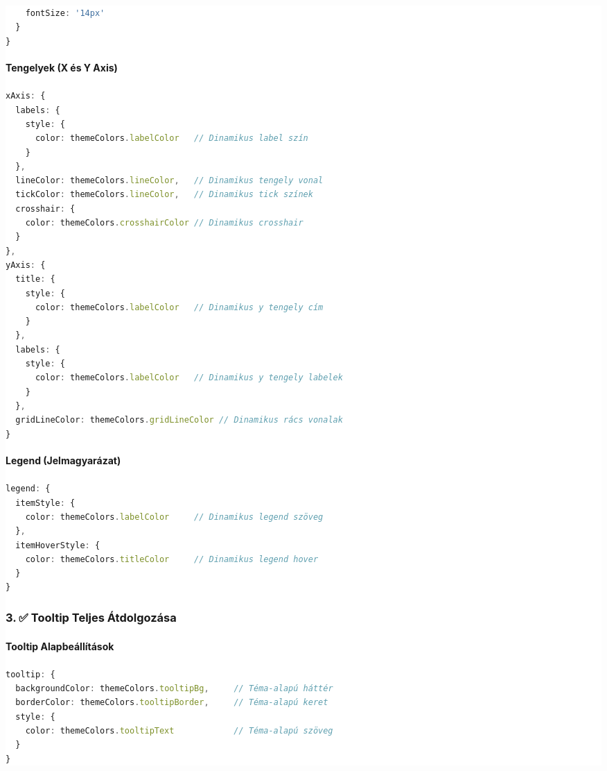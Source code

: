 ```typescript
    fontSize: '14px'
  }
}
```

#### **Tengelyek (X és Y Axis)**
```typescript
xAxis: {
  labels: {
    style: {
      color: themeColors.labelColor   // Dinamikus label szín
    }
  },
  lineColor: themeColors.lineColor,   // Dinamikus tengely vonal
  tickColor: themeColors.lineColor,   // Dinamikus tick színek
  crosshair: {
    color: themeColors.crosshairColor // Dinamikus crosshair
  }
},
yAxis: {
  title: {
    style: {
      color: themeColors.labelColor   // Dinamikus y tengely cím
    }
  },
  labels: {
    style: {
      color: themeColors.labelColor   // Dinamikus y tengely labelek
    }
  },
  gridLineColor: themeColors.gridLineColor // Dinamikus rács vonalak
}
```

#### **Legend (Jelmagyarázat)**
```typescript
legend: {
  itemStyle: {
    color: themeColors.labelColor     // Dinamikus legend szöveg
  },
  itemHoverStyle: {
    color: themeColors.titleColor     // Dinamikus legend hover
  }
}
```

### 3. ✅ Tooltip Teljes Átdolgozása

#### **Tooltip Alapbeállítások**
```typescript
tooltip: {
  backgroundColor: themeColors.tooltipBg,     // Téma-alapú háttér
  borderColor: themeColors.tooltipBorder,     // Téma-alapú keret
  style: {
    color: themeColors.tooltipText            // Téma-alapú szöveg
  }
}
```
